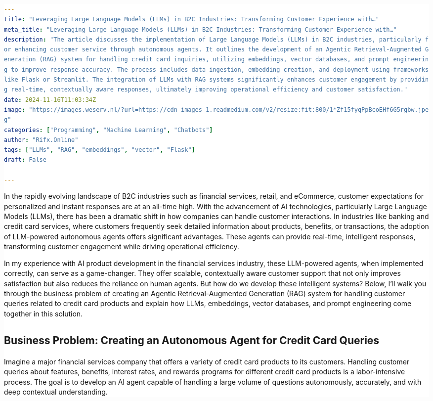 ```yaml
---
title: "Leveraging Large Language Models (LLMs) in B2C Industries: Transforming Customer Experience with…"
meta_title: "Leveraging Large Language Models (LLMs) in B2C Industries: Transforming Customer Experience with…"
description: "The article discusses the implementation of Large Language Models (LLMs) in B2C industries, particularly for enhancing customer service through autonomous agents. It outlines the development of an Agentic Retrieval-Augmented Generation (RAG) system for handling credit card inquiries, utilizing embeddings, vector databases, and prompt engineering to improve response accuracy. The process includes data ingestion, embedding creation, and deployment using frameworks like Flask or Streamlit. The integration of LLMs with RAG systems significantly enhances customer engagement by providing real-time, contextually aware responses, ultimately improving operational efficiency and customer satisfaction."
date: 2024-11-16T11:03:34Z
image: "https://images.weserv.nl/?url=https://cdn-images-1.readmedium.com/v2/resize:fit:800/1*Zf15fyqPpBcoEHf6G5rgbw.jpeg"
categories: ["Programming", "Machine Learning", "Chatbots"]
author: "Rifx.Online"
tags: ["LLMs", "RAG", "embeddings", "vector", "Flask"]
draft: False

---
```







In the rapidly evolving landscape of B2C industries such as financial services, retail, and eCommerce, customer expectations for personalized and instant responses are at an all\-time high. With the advancement of AI technologies, particularly Large Language Models (LLMs), there has been a dramatic shift in how companies can handle customer interactions. In industries like banking and credit card services, where customers frequently seek detailed information about products, benefits, or transactions, the adoption of LLM\-powered autonomous agents offers significant advantages. These agents can provide real\-time, intelligent responses, transforming customer engagement while driving operational efficiency.

In my experience with AI product development in the financial services industry, these LLM\-powered agents, when implemented correctly, can serve as a game\-changer. They offer scalable, contextually aware customer support that not only improves satisfaction but also reduces the reliance on human agents. But how do we develop these intelligent systems? Below, I’ll walk you through the business problem of creating an Agentic Retrieval\-Augmented Generation (RAG) system for handling customer queries related to credit card products and explain how LLMs, embeddings, vector databases, and prompt engineering come together in this solution.


## Business Problem: Creating an Autonomous Agent for Credit Card Queries

Imagine a major financial services company that offers a variety of credit card products to its customers. Handling customer queries about features, benefits, interest rates, and rewards programs for different credit card products is a labor\-intensive process. The goal is to develop an AI agent capable of handling a large volume of questions autonomously, accurately, and with deep contextual understanding.
